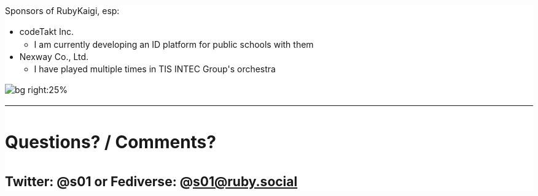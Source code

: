 Sponsors of RubyKaigi, esp:

- codeTakt Inc.
  - I am currently developing an ID platform for public schools with them
- Nexway Co., Ltd.
  - I have played multiple times in TIS INTEC Group's orchestra


![bg right:25%](images/sponsors.png)

----

# Questions? / Comments?

## Twitter: @s01 or Fediverse: @s01@ruby.social
